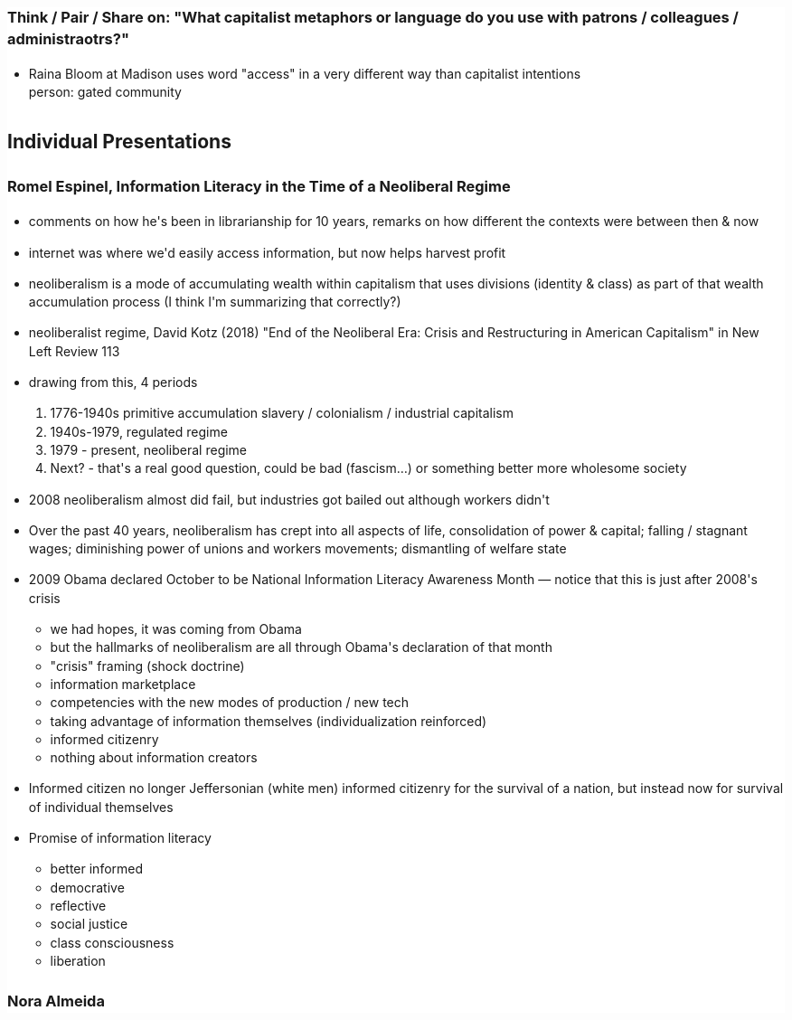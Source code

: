 ### Think / Pair / Share on: "What capitalist metaphors or language do you use with patrons / colleagues / administraotrs?"  

- Raina Bloom at Madison uses word "access" in a very different way than capitalist intentions  
  person: gated community  

## Individual Presentations  

### Romel Espinel, Information Literacy in the Time of a Neoliberal Regime  

- comments on how he's been in librarianship for 10 years, remarks on how different the contexts were between then & now  
- internet was where we'd easily access information, but now helps harvest profit  
- neoliberalism is a mode of accumulating wealth within capitalism that uses divisions (identity & class) as part of that wealth accumulation process (I think I'm summarizing that correctly?)  
- neoliberalist regime, David Kotz (2018) "End of the Neoliberal Era: Crisis and Restructuring in American Capitalism" in New Left Review 113  
- drawing from this, 4 periods  
  1. 1776-1940s primitive accumulation slavery / colonialism / industrial capitalism  
  2. 1940s-1979, regulated regime  
  3. 1979 - present, neoliberal regime  
  4. Next? - that's a real good question, could be bad (fascism…) or something better more wholesome society  

- 2008 neoliberalism almost did fail, but industries got bailed out although workers didn't  
- Over the past 40 years, neoliberalism has crept into all aspects of life, consolidation of power & capital; falling / stagnant wages; diminishing power of unions and workers movements; dismantling of welfare state  
- 2009 Obama declared October to be National Information Literacy Awareness Month — notice that this is just after 2008's crisis  
  - we had hopes, it was coming from Obama  
  - but the hallmarks of neoliberalism are all through Obama's declaration of that month  
  -   "crisis" framing (shock doctrine)  
  -   information marketplace  
  -  competencies with the new modes of production / new tech  
  -  taking advantage of information themselves (individualization reinforced)   
  -  informed citizenry  
  -  nothing about information creators  
- Informed citizen no longer Jeffersonian (white men) informed citizenry for the survival of a nation, but instead now for survival of individual themselves  
- Promise of information literacy  
  - better informed  
  - democrative  
  - reflective  
  - social justice  
  - class consciousness  
  - liberation  

### Nora Almeida  
